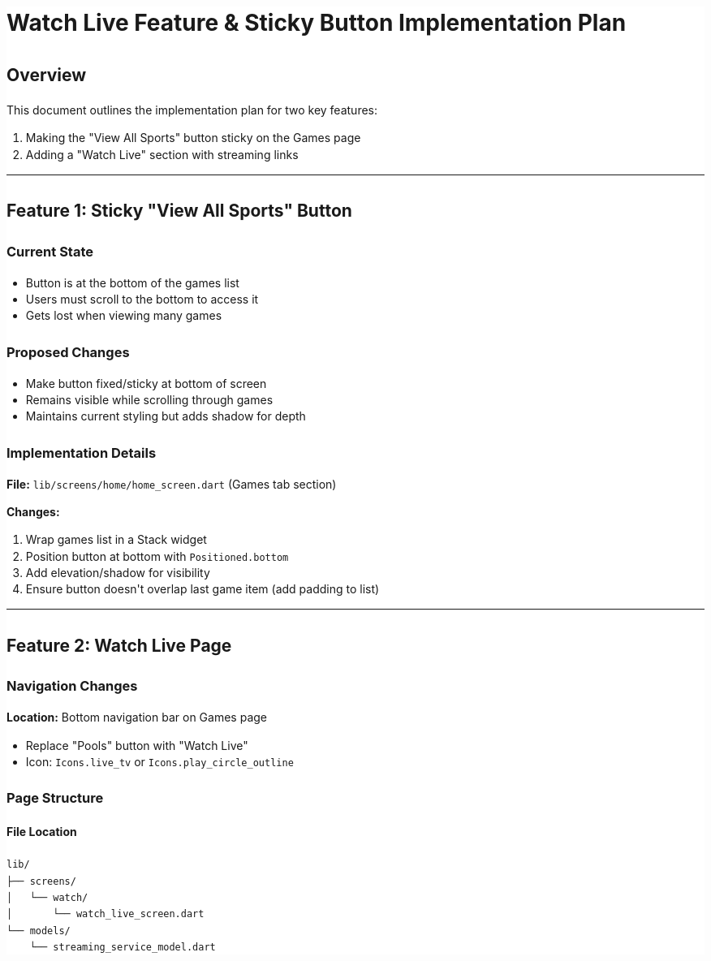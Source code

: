# Watch Live Feature & Sticky Button Implementation Plan

## Overview
This document outlines the implementation plan for two key features:
1. Making the "View All Sports" button sticky on the Games page
2. Adding a "Watch Live" section with streaming links

---

## Feature 1: Sticky "View All Sports" Button

### Current State
- Button is at the bottom of the games list
- Users must scroll to the bottom to access it
- Gets lost when viewing many games

### Proposed Changes
- Make button fixed/sticky at bottom of screen
- Remains visible while scrolling through games
- Maintains current styling but adds shadow for depth

### Implementation Details
**File:** `lib/screens/home/home_screen.dart` (Games tab section)

**Changes:**
1. Wrap games list in a Stack widget
2. Position button at bottom with `Positioned.bottom`
3. Add elevation/shadow for visibility
4. Ensure button doesn't overlap last game item (add padding to list)

---

## Feature 2: Watch Live Page

### Navigation Changes
**Location:** Bottom navigation bar on Games page
- Replace "Pools" button with "Watch Live"
- Icon: `Icons.live_tv` or `Icons.play_circle_outline`

### Page Structure

#### File Location
```
lib/
├── screens/
│   └── watch/
│       └── watch_live_screen.dart
└── models/
    └── streaming_service_model.dart
```
